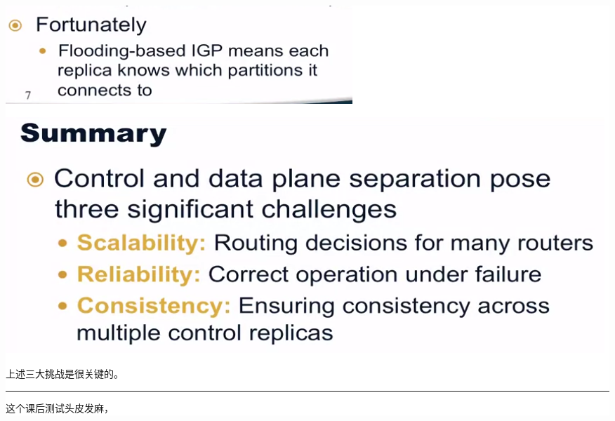 ![image-20210819082158155](coursera_sdn.assets/image-20210819082158155.png)

![image-20210819083236950](coursera_sdn.assets/image-20210819083236950.png)

上述三大挑战是很关键的。

----

这个课后测试头皮发麻，
